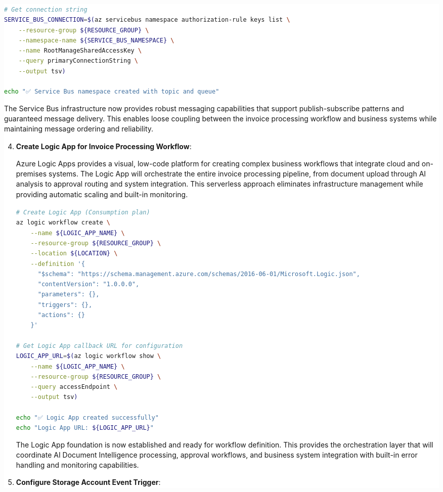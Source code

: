    ```bash
   # Get connection string
   SERVICE_BUS_CONNECTION=$(az servicebus namespace authorization-rule keys list \
       --resource-group ${RESOURCE_GROUP} \
       --namespace-name ${SERVICE_BUS_NAMESPACE} \
       --name RootManageSharedAccessKey \
       --query primaryConnectionString \
       --output tsv)
   
   echo "✅ Service Bus namespace created with topic and queue"
   ```

   The Service Bus infrastructure now provides robust messaging capabilities that support publish-subscribe patterns and guaranteed message delivery. This enables loose coupling between the invoice processing workflow and business systems while maintaining message ordering and reliability.

4. **Create Logic App for Invoice Processing Workflow**:

   Azure Logic Apps provides a visual, low-code platform for creating complex business workflows that integrate cloud and on-premises systems. The Logic App will orchestrate the entire invoice processing pipeline, from document upload through AI analysis to approval routing and system integration. This serverless approach eliminates infrastructure management while providing automatic scaling and built-in monitoring.

   ```bash
   # Create Logic App (Consumption plan)
   az logic workflow create \
       --name ${LOGIC_APP_NAME} \
       --resource-group ${RESOURCE_GROUP} \
       --location ${LOCATION} \
       --definition '{
         "$schema": "https://schema.management.azure.com/schemas/2016-06-01/Microsoft.Logic.json",
         "contentVersion": "1.0.0.0",
         "parameters": {},
         "triggers": {},
         "actions": {}
       }'
   
   # Get Logic App callback URL for configuration
   LOGIC_APP_URL=$(az logic workflow show \
       --name ${LOGIC_APP_NAME} \
       --resource-group ${RESOURCE_GROUP} \
       --query accessEndpoint \
       --output tsv)
   
   echo "✅ Logic App created successfully"
   echo "Logic App URL: ${LOGIC_APP_URL}"
   ```

   The Logic App foundation is now established and ready for workflow definition. This provides the orchestration layer that will coordinate AI Document Intelligence processing, approval workflows, and business system integration with built-in error handling and monitoring capabilities.

5. **Configure Storage Account Event Trigger**:
